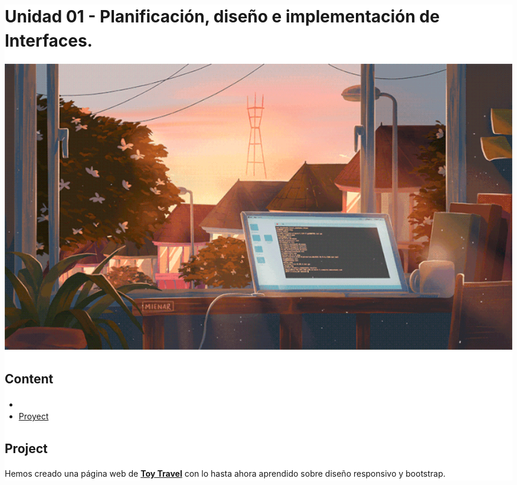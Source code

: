 # Unidad 01 - Planificación, diseño e implementación de Interfaces.
<div align=center>
    <img src="../../extras/data.gif" alt="data" width="100%">
</div>

## Content
- []()
- [Proyect](#project)

## Project

Hemos creado una página web de [**Toy Travel**]() con lo hasta ahora aprendido sobre diseño responsivo y bootstrap.